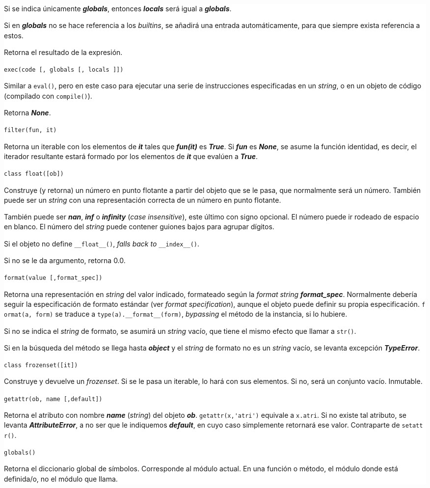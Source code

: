 Si se indica únicamente ***globals***, entonces ***locals*** será igual a ***globals***.

Si en ***globals*** no se hace referencia a los *builtins*, se añadirá una entrada automáticamente, para que siempre exista referencia a estos.

Retorna el resultado de la expresión.

`exec(code [, globals [, locals ]])`

Similar a `eval()`, pero en este caso para ejecutar una serie de instrucciones especificadas en un *string*, o en un objeto de código (compilado con `compile()`).

Retorna ***None***.

`filter(fun, it)`

Retorna un iterable con los elementos de ***it*** tales que ***fun(it)*** es ***True***. Si ***fun*** es ***None***, se asume la función identidad, es decir, el iterador resultante estará formado por los elementos de ***it*** que evalúen a ***True***.

`class float([ob])`

Construye (y retorna) un número en punto flotante a partir del objeto que se le pasa, que normalmente será un número. También puede ser un *string* con una representación correcta de un número en punto flotante.

También puede ser ***nan***, ***inf*** o ***infinity*** (*case insensitive*), este último con signo opcional. El número puede ir rodeado de espacio en blanco. El número del *string* puede contener guiones bajos para agrupar dígitos.

Si el objeto no define `__float__()`, *falls back to* `__index__()`.

Si no se le da argumento, retorna 0.0.

`format(value [,format_spec])`

Retorna una representación en *string* del valor indicado, formateado según la *format string* ***format_spec***. Normalmente debería seguir la especificación de formato estándar (ver *format specification*), aunque el objeto puede definir su propia especificación. `format(a, form)` se traduce a `type(a).__format__(form)`, *bypassing* el método de la instancia, si lo hubiere.

Si no se indica el *string* de formato, se asumirá un *string* vacío, que tiene el mismo efecto que llamar a `str()`.

Si en la búsqueda del método se llega hasta ***object*** y el *string* de formato no es un *string* vacío, se levanta excepción ***TypeError***.

`class frozenset([it])`

Construye y devuelve un *frozenset*. Si se le pasa un iterable, lo hará con sus elementos. Si no, será un conjunto vacío. Inmutable.

`getattr(ob, name [,default])`

Retorna el atributo con nombre ***name*** (*string*) del objeto ***ob***. `getattr(x,'atri')` equivale a `x.atri`. Si no existe tal atributo, se levanta ***AttributeError***, a no ser que le indiquemos ***default***, en cuyo caso simplemente retornará ese valor. Contraparte de `setattr()`.

`globals()`

Retorna el diccionario global de símbolos. Corresponde al módulo actual. En una función o método, el módulo donde está definida/o, no el módulo que llama.
